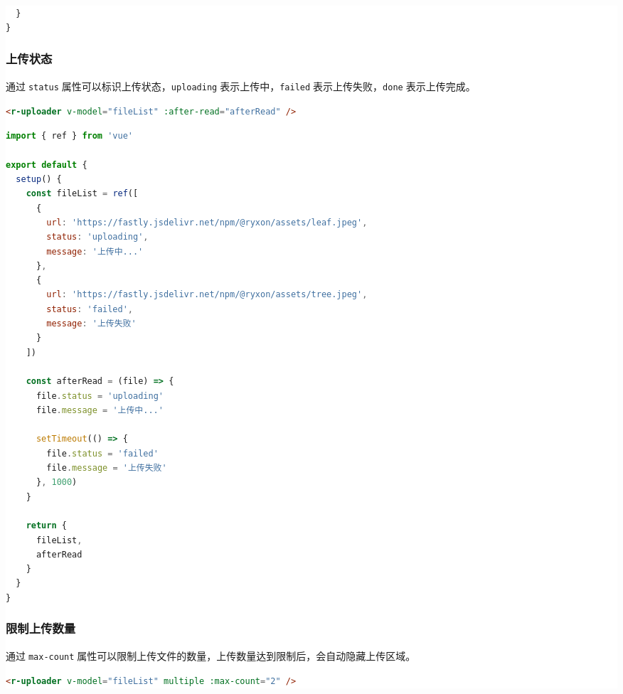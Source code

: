 ```js
  }
}
```

### 上传状态

通过 `status` 属性可以标识上传状态，`uploading` 表示上传中，`failed` 表示上传失败，`done` 表示上传完成。

```html
<r-uploader v-model="fileList" :after-read="afterRead" />
```

```js
import { ref } from 'vue'

export default {
  setup() {
    const fileList = ref([
      {
        url: 'https://fastly.jsdelivr.net/npm/@ryxon/assets/leaf.jpeg',
        status: 'uploading',
        message: '上传中...'
      },
      {
        url: 'https://fastly.jsdelivr.net/npm/@ryxon/assets/tree.jpeg',
        status: 'failed',
        message: '上传失败'
      }
    ])

    const afterRead = (file) => {
      file.status = 'uploading'
      file.message = '上传中...'

      setTimeout(() => {
        file.status = 'failed'
        file.message = '上传失败'
      }, 1000)
    }

    return {
      fileList,
      afterRead
    }
  }
}
```

### 限制上传数量

通过 `max-count` 属性可以限制上传文件的数量，上传数量达到限制后，会自动隐藏上传区域。

```html
<r-uploader v-model="fileList" multiple :max-count="2" />
```
